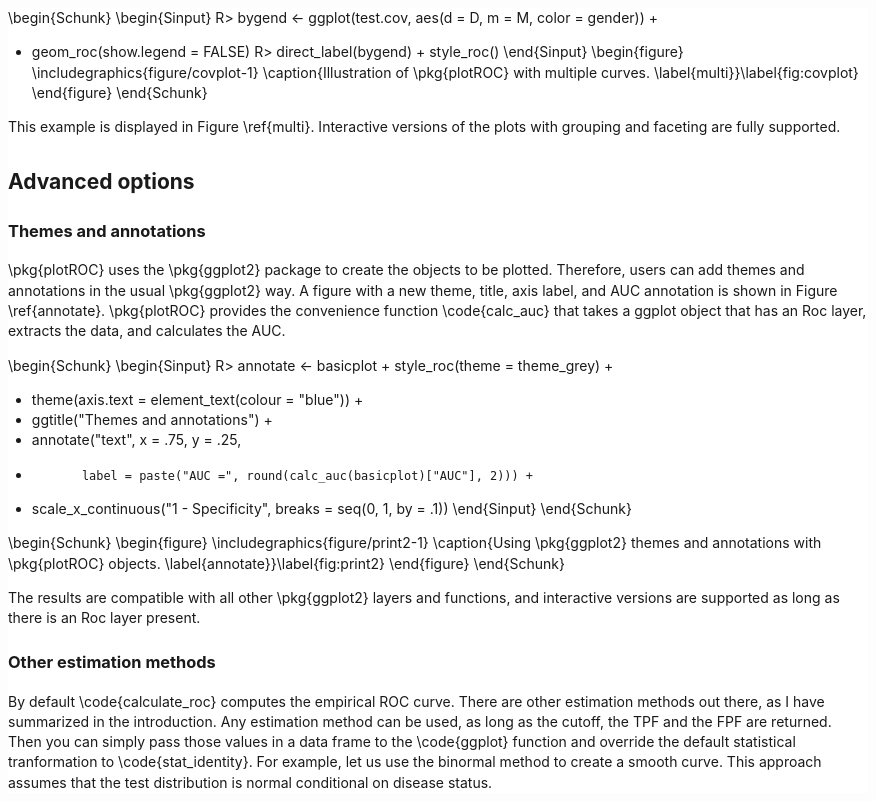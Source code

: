\begin{Schunk}
\begin{Sinput}
R> bygend <- ggplot(test.cov, aes(d = D, m = M, color = gender)) + 
+   geom_roc(show.legend = FALSE)
R> direct_label(bygend) + style_roc()
\end{Sinput}
\begin{figure}
\includegraphics{figure/covplot-1} \caption{Illustration of \pkg{plotROC} with multiple curves. \label{multi}}\label{fig:covplot}
\end{figure}
\end{Schunk}

This example is displayed in Figure \ref{multi}. Interactive versions of the plots with grouping and faceting are fully supported. 


## Advanced options

### Themes and annotations

\pkg{plotROC} uses the \pkg{ggplot2} package to create the objects to be plotted. Therefore, users can add themes and annotations in the usual \pkg{ggplot2} way. A figure with a new theme, title, axis label, and AUC annotation is shown in Figure \ref{annotate}. \pkg{plotROC} provides the convenience function \code{calc_auc} that takes a ggplot object that has an Roc layer, extracts the data, and calculates the AUC. 

\begin{Schunk}
\begin{Sinput}
R> annotate <- basicplot + style_roc(theme = theme_grey) +
+   theme(axis.text = element_text(colour = "blue")) +
+   ggtitle("Themes and annotations") + 
+   annotate("text", x = .75, y = .25, 
+            label = paste("AUC =", round(calc_auc(basicplot)["AUC"], 2))) +
+   scale_x_continuous("1 - Specificity", breaks = seq(0, 1, by = .1))
\end{Sinput}
\end{Schunk}

\begin{Schunk}
\begin{figure}
\includegraphics{figure/print2-1} \caption{Using \pkg{ggplot2} themes and annotations with \pkg{plotROC} objects. \label{annotate}}\label{fig:print2}
\end{figure}
\end{Schunk}

The results are compatible with all other \pkg{ggplot2} layers and functions, and interactive versions are supported as long as there is an Roc layer present. 

### Other estimation methods

By default \code{calculate_roc} computes the empirical ROC curve. There are other estimation methods out there, as I have summarized in the introduction.  Any estimation method can be used, as long as the cutoff, the TPF and the FPF are returned. Then you can simply pass those values in a data frame to the \code{ggplot} function and override the default statistical tranformation to \code{stat_identity}. For example, let us use the binormal method to create a smooth curve. This approach assumes that the test distribution is normal conditional on disease status. 
